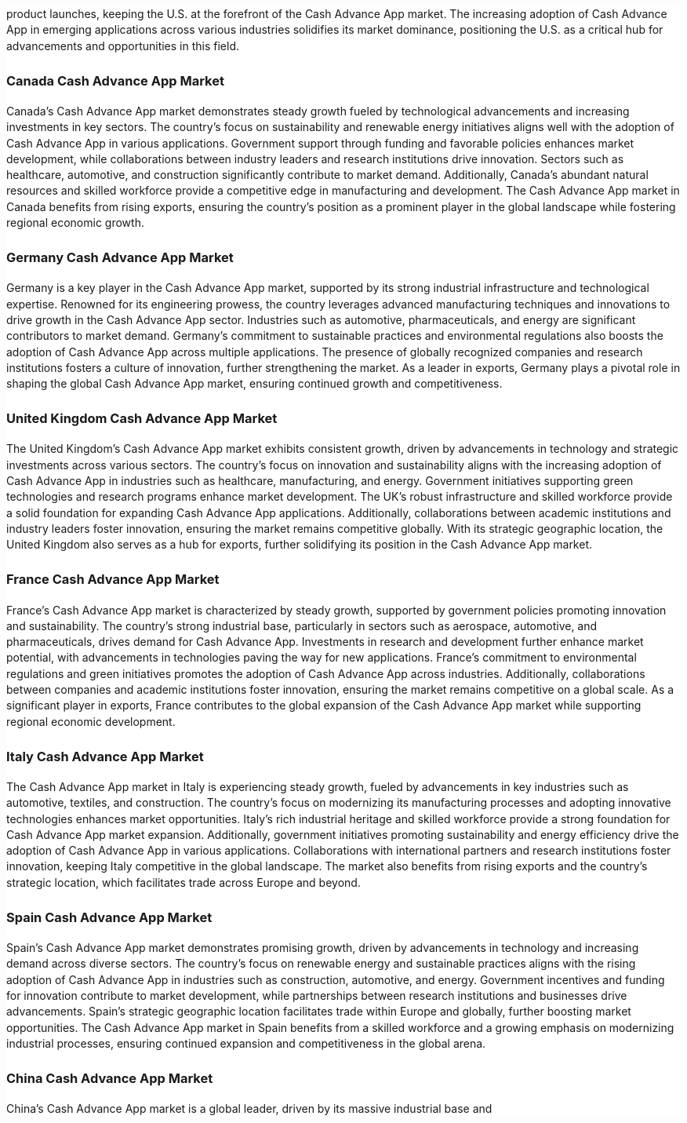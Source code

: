 product launches, keeping the U.S. at the forefront of the Cash Advance App market. The increasing adoption of Cash Advance App in emerging applications across various industries solidifies its market dominance, positioning the U.S. as a critical hub for advancements and opportunities in this field.</p><h3>Canada Cash Advance App Market</h3><p>Canada&rsquo;s Cash Advance App market demonstrates steady growth fueled by technological advancements and increasing investments in key sectors. The country&rsquo;s focus on sustainability and renewable energy initiatives aligns well with the adoption of Cash Advance App in various applications. Government support through funding and favorable policies enhances market development, while collaborations between industry leaders and research institutions drive innovation. Sectors such as healthcare, automotive, and construction significantly contribute to market demand. Additionally, Canada&rsquo;s abundant natural resources and skilled workforce provide a competitive edge in manufacturing and development. The Cash Advance App market in Canada benefits from rising exports, ensuring the country&rsquo;s position as a prominent player in the global landscape while fostering regional economic growth.</p><h3>Germany Cash Advance App Market</h3><p>Germany is a key player in the Cash Advance App market, supported by its strong industrial infrastructure and technological expertise. Renowned for its engineering prowess, the country leverages advanced manufacturing techniques and innovations to drive growth in the Cash Advance App sector. Industries such as automotive, pharmaceuticals, and energy are significant contributors to market demand. Germany&rsquo;s commitment to sustainable practices and environmental regulations also boosts the adoption of Cash Advance App across multiple applications. The presence of globally recognized companies and research institutions fosters a culture of innovation, further strengthening the market. As a leader in exports, Germany plays a pivotal role in shaping the global Cash Advance App market, ensuring continued growth and competitiveness.</p><h3>United Kingdom Cash Advance App Market</h3><p>The United Kingdom&rsquo;s Cash Advance App market exhibits consistent growth, driven by advancements in technology and strategic investments across various sectors. The country&rsquo;s focus on innovation and sustainability aligns with the increasing adoption of Cash Advance App in industries such as healthcare, manufacturing, and energy. Government initiatives supporting green technologies and research programs enhance market development. The UK&rsquo;s robust infrastructure and skilled workforce provide a solid foundation for expanding Cash Advance App applications. Additionally, collaborations between academic institutions and industry leaders foster innovation, ensuring the market remains competitive globally. With its strategic geographic location, the United Kingdom also serves as a hub for exports, further solidifying its position in the Cash Advance App market.</p><h3>France Cash Advance App Market</h3><p>France&rsquo;s Cash Advance App market is characterized by steady growth, supported by government policies promoting innovation and sustainability. The country&rsquo;s strong industrial base, particularly in sectors such as aerospace, automotive, and pharmaceuticals, drives demand for Cash Advance App. Investments in research and development further enhance market potential, with advancements in technologies paving the way for new applications. France&rsquo;s commitment to environmental regulations and green initiatives promotes the adoption of Cash Advance App across industries. Additionally, collaborations between companies and academic institutions foster innovation, ensuring the market remains competitive on a global scale. As a significant player in exports, France contributes to the global expansion of the Cash Advance App market while supporting regional economic development.</p><h3>Italy Cash Advance App Market</h3><p>The Cash Advance App market in Italy is experiencing steady growth, fueled by advancements in key industries such as automotive, textiles, and construction. The country&rsquo;s focus on modernizing its manufacturing processes and adopting innovative technologies enhances market opportunities. Italy&rsquo;s rich industrial heritage and skilled workforce provide a strong foundation for Cash Advance App market expansion. Additionally, government initiatives promoting sustainability and energy efficiency drive the adoption of Cash Advance App in various applications. Collaborations with international partners and research institutions foster innovation, keeping Italy competitive in the global landscape. The market also benefits from rising exports and the country&rsquo;s strategic location, which facilitates trade across Europe and beyond.</p><h3>Spain Cash Advance App Market</h3><p>Spain&rsquo;s Cash Advance App market demonstrates promising growth, driven by advancements in technology and increasing demand across diverse sectors. The country&rsquo;s focus on renewable energy and sustainable practices aligns with the rising adoption of Cash Advance App in industries such as construction, automotive, and energy. Government incentives and funding for innovation contribute to market development, while partnerships between research institutions and businesses drive advancements. Spain&rsquo;s strategic geographic location facilitates trade within Europe and globally, further boosting market opportunities. The Cash Advance App market in Spain benefits from a skilled workforce and a growing emphasis on modernizing industrial processes, ensuring continued expansion and competitiveness in the global arena.</p><h3>China Cash Advance App Market</h3><p>China&rsquo;s Cash Advance App market is a global leader, driven by its massive industrial base and
